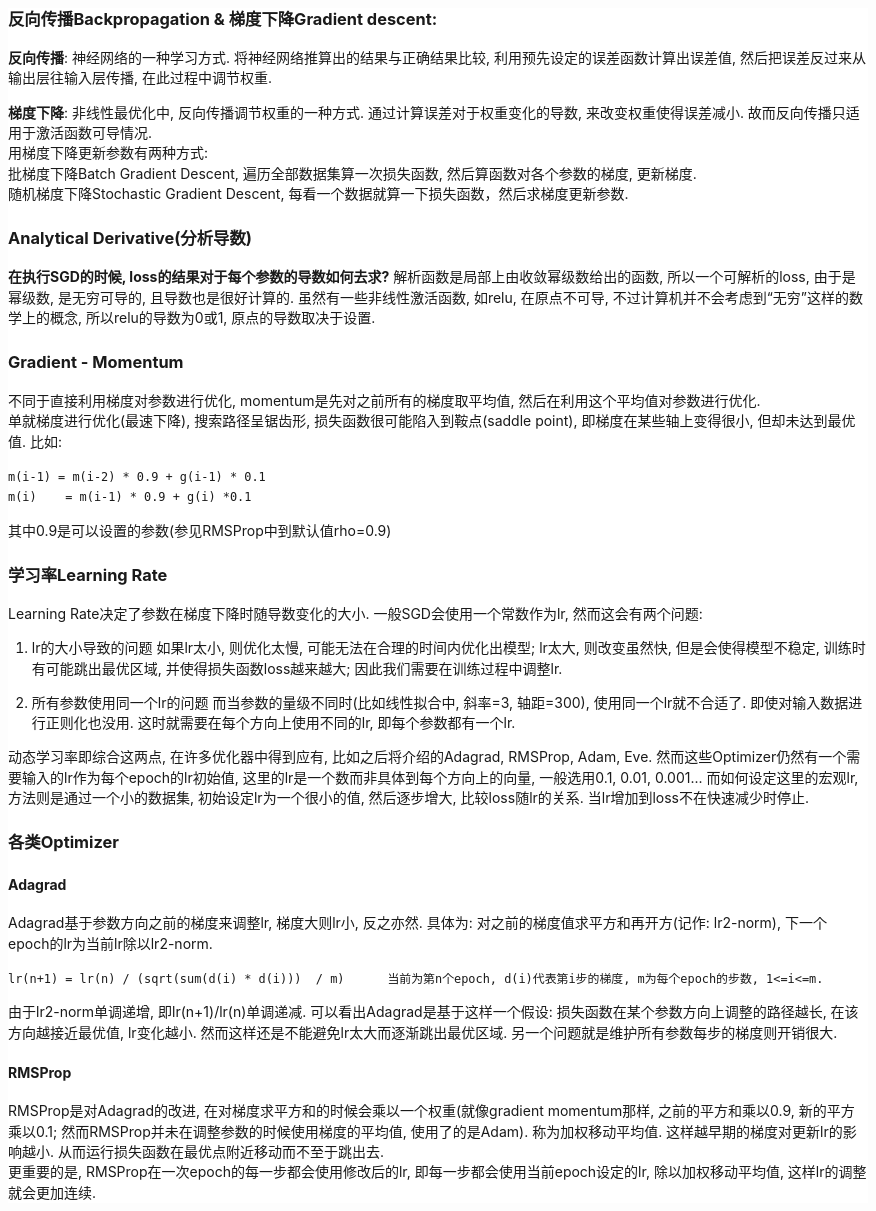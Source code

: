
### 反向传播Backpropagation & 梯度下降Gradient descent:
**反向传播**: 神经网络的一种学习方式. 将神经网络推算出的结果与正确结果比较, 利用预先设定的误差函数计算出误差值, 然后把误差反过来从输出层往输入层传播, 在此过程中调节权重.  

**梯度下降**: 非线性最优化中, 反向传播调节权重的一种方式. 通过计算误差对于权重变化的导数, 来改变权重使得误差减小. 故而反向传播只适用于激活函数可导情况.  
用梯度下降更新参数有两种方式:  
批梯度下降Batch Gradient Descent, 遍历全部数据集算一次损失函数, 然后算函数对各个参数的梯度, 更新梯度.  
随机梯度下降Stochastic Gradient Descent, 每看一个数据就算一下损失函数，然后求梯度更新参数.  

### Analytical Derivative(分析导数)
**在执行SGD的时候, loss的结果对于每个参数的导数如何去求?**
解析函数是局部上由收敛幂级数给出的函数, 所以一个可解析的loss, 由于是幂级数, 是无穷可导的, 且导数也是很好计算的.
虽然有一些非线性激活函数, 如relu, 在原点不可导, 不过计算机并不会考虑到“无穷”这样的数学上的概念, 所以relu的导数为0或1, 原点的导数取决于设置.


### Gradient - Momentum
不同于直接利用梯度对参数进行优化, momentum是先对之前所有的梯度取平均值, 然后在利用这个平均值对参数进行优化.  
单就梯度进行优化(最速下降), 搜索路径呈锯齿形, 损失函数很可能陷入到鞍点(saddle point), 即梯度在某些轴上变得很小, 但却未达到最优值.  比如:
```
m(i-1) = m(i-2) * 0.9 + g(i-1) * 0.1
m(i)    = m(i-1) * 0.9 + g(i) *0.1
```
其中0.9是可以设置的参数(参见RMSProp中到默认值rho=0.9)


### 学习率Learning Rate
Learning Rate决定了参数在梯度下降时随导数变化的大小. 一般SGD会使用一个常数作为lr, 然而这会有两个问题:

1. lr的大小导致的问题
如果lr太小, 则优化太慢, 可能无法在合理的时间内优化出模型; lr太大, 则改变虽然快, 但是会使得模型不稳定, 训练时有可能跳出最优区域, 并使得损失函数loss越来越大; 因此我们需要在训练过程中调整lr. 

2. 所有参数使用同一个lr的问题
而当参数的量级不同时(比如线性拟合中, 斜率=3, 轴距=300), 使用同一个lr就不合适了. 即使对输入数据进行正则化也没用. 这时就需要在每个方向上使用不同的lr, 即每个参数都有一个lr.

动态学习率即综合这两点, 在许多优化器中得到应有, 比如之后将介绍的Adagrad, RMSProp, Adam, Eve. 然而这些Optimizer仍然有一个需要输入的lr作为每个epoch的lr初始值, 这里的lr是一个数而非具体到每个方向上的向量, 一般选用0.1, 0.01, 0.001... 而如何设定这里的宏观lr, 方法则是通过一个小的数据集, 初始设定lr为一个很小的值, 然后逐步增大, 比较loss随lr的关系. 当lr增加到loss不在快速减少时停止. 


### 各类Optimizer
#### Adagrad
Adagrad基于参数方向之前的梯度来调整lr, 梯度大则lr小, 反之亦然. 具体为: 对之前的梯度值求平方和再开方(记作: lr2-norm), 下一个epoch的lr为当前lr除以lr2-norm.
```
lr(n+1) = lr(n) / (sqrt(sum(d(i) * d(i)))  / m)      当前为第n个epoch, d(i)代表第i步的梯度, m为每个epoch的步数, 1<=i<=m.
```
由于lr2-norm单调递增, 即lr(n+1)/lr(n)单调递减. 可以看出Adagrad是基于这样一个假设: 损失函数在某个参数方向上调整的路径越长, 在该方向越接近最优值, lr变化越小. 然而这样还是不能避免lr太大而逐渐跳出最优区域. 另一个问题就是维护所有参数每步的梯度则开销很大.

#### RMSProp
RMSProp是对Adagrad的改进, 在对梯度求平方和的时候会乘以一个权重(就像gradient momentum那样, 之前的平方和乘以0.9, 新的平方乘以0.1; 然而RMSProp并未在调整参数的时候使用梯度的平均值, 使用了的是Adam). 称为加权移动平均值. 这样越早期的梯度对更新lr的影响越小. 从而运行损失函数在最优点附近移动而不至于跳出去.  
更重要的是, RMSProp在一次epoch的每一步都会使用修改后的lr, 即每一步都会使用当前epoch设定的lr, 除以加权移动平均值, 这样lr的调整就会更加连续.  
